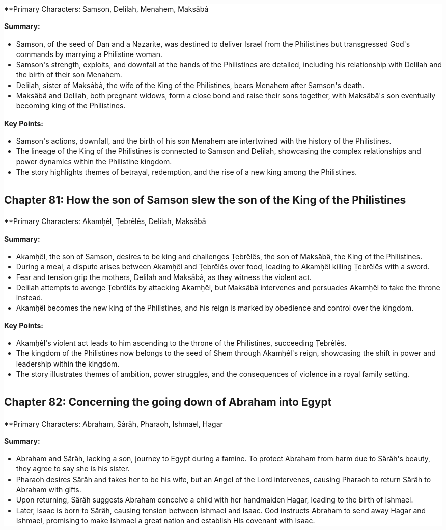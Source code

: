 **Primary Characters: Samson, Delilah, Menahem, Maksâbâ

**Summary:**
- Samson, of the seed of Dan and a Nazarite, was destined to deliver Israel from the Philistines but transgressed God's commands by marrying a Philistine woman.
- Samson's strength, exploits, and downfall at the hands of the Philistines are detailed, including his relationship with Delilah and the birth of their son Menahem.
- Delilah, sister of Maksâbâ, the wife of the King of the Philistines, bears Menahem after Samson's death.
- Maksâbâ and Delilah, both pregnant widows, form a close bond and raise their sons together, with Maksâbâ's son eventually becoming king of the Philistines.

**Key Points:**
- Samson's actions, downfall, and the birth of his son Menahem are intertwined with the history of the Philistines.
- The lineage of the King of the Philistines is connected to Samson and Delilah, showcasing the complex relationships and power dynamics within the Philistine kingdom.
- The story highlights themes of betrayal, redemption, and the rise of a new king among the Philistines.



## Chapter 81: How the son of Samson slew the son of the King of the Philistines ##

**Primary Characters: Akamḥêl, Ṭebrêlês, Delilah, Maksâbâ

**Summary:**
- Akamḥêl, the son of Samson, desires to be king and challenges Ṭebrêlês, the son of Maksâbâ, the King of the Philistines.
- During a meal, a dispute arises between Akamḥêl and Ṭebrêlês over food, leading to Akamḥêl killing Ṭebrêlês with a sword.
- Fear and tension grip the mothers, Delilah and Maksâbâ, as they witness the violent act.
- Delilah attempts to avenge Ṭebrêlês by attacking Akamḥêl, but Maksâbâ intervenes and persuades Akamḥêl to take the throne instead.
- Akamḥêl becomes the new king of the Philistines, and his reign is marked by obedience and control over the kingdom.

**Key Points:**
- Akamḥêl's violent act leads to him ascending to the throne of the Philistines, succeeding Ṭebrêlês.
- The kingdom of the Philistines now belongs to the seed of Shem through Akamḥêl's reign, showcasing the shift in power and leadership within the kingdom.
- The story illustrates themes of ambition, power struggles, and the consequences of violence in a royal family setting.



## Chapter 82: Concerning the going down of Abraham into Egypt ##

**Primary Characters: Abraham, Sârâh, Pharaoh, Ishmael, Hagar

**Summary:**
- Abraham and Sârâh, lacking a son, journey to Egypt during a famine. To protect Abraham from harm due to Sârâh's beauty, they agree to say she is his sister.
- Pharaoh desires Sârâh and takes her to be his wife, but an Angel of the Lord intervenes, causing Pharaoh to return Sârâh to Abraham with gifts.
- Upon returning, Sârâh suggests Abraham conceive a child with her handmaiden Hagar, leading to the birth of Ishmael.
- Later, Isaac is born to Sârâh, causing tension between Ishmael and Isaac. God instructs Abraham to send away Hagar and Ishmael, promising to make Ishmael a great nation and establish His covenant with Isaac.

